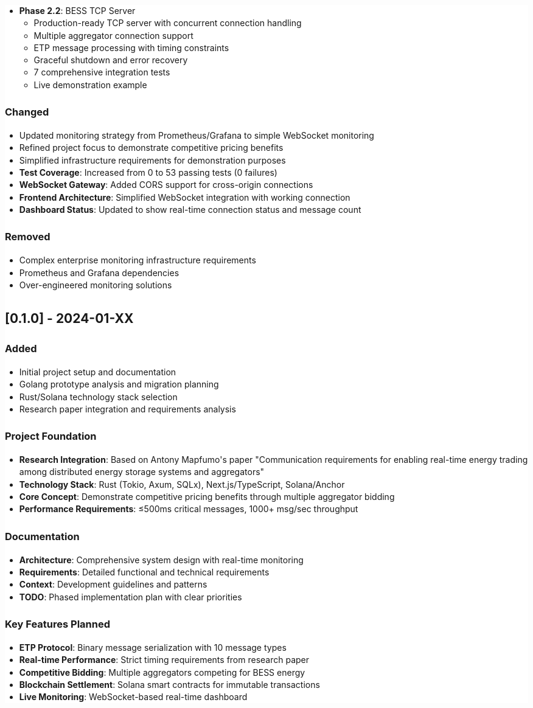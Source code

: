 - **Phase 2.2**: BESS TCP Server
  - Production-ready TCP server with concurrent connection handling
  - Multiple aggregator connection support
  - ETP message processing with timing constraints
  - Graceful shutdown and error recovery
  - 7 comprehensive integration tests
  - Live demonstration example

### Changed

- Updated monitoring strategy from Prometheus/Grafana to simple WebSocket monitoring
- Refined project focus to demonstrate competitive pricing benefits
- Simplified infrastructure requirements for demonstration purposes
- **Test Coverage**: Increased from 0 to 53 passing tests (0 failures)
- **WebSocket Gateway**: Added CORS support for cross-origin connections
- **Frontend Architecture**: Simplified WebSocket integration with working connection
- **Dashboard Status**: Updated to show real-time connection status and message count

### Removed

- Complex enterprise monitoring infrastructure requirements
- Prometheus and Grafana dependencies
- Over-engineered monitoring solutions

## [0.1.0] - 2024-01-XX

### Added

- Initial project setup and documentation
- Golang prototype analysis and migration planning
- Rust/Solana technology stack selection
- Research paper integration and requirements analysis

### Project Foundation

- **Research Integration**: Based on Antony Mapfumo's paper "Communication requirements for enabling real-time energy trading among distributed energy storage systems and aggregators"
- **Technology Stack**: Rust (Tokio, Axum, SQLx), Next.js/TypeScript, Solana/Anchor
- **Core Concept**: Demonstrate competitive pricing benefits through multiple aggregator bidding
- **Performance Requirements**: ≤500ms critical messages, 1000+ msg/sec throughput

### Documentation

- **Architecture**: Comprehensive system design with real-time monitoring
- **Requirements**: Detailed functional and technical requirements
- **Context**: Development guidelines and patterns
- **TODO**: Phased implementation plan with clear priorities

### Key Features Planned

- **ETP Protocol**: Binary message serialization with 10 message types
- **Real-time Performance**: Strict timing requirements from research paper
- **Competitive Bidding**: Multiple aggregators competing for BESS energy
- **Blockchain Settlement**: Solana smart contracts for immutable transactions
- **Live Monitoring**: WebSocket-based real-time dashboard
